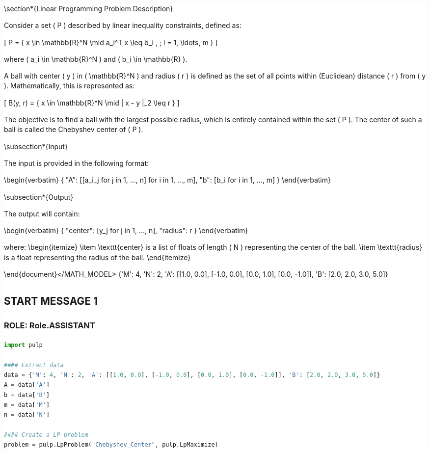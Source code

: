 \section*{Linear Programming Problem Description}

Consider a set \( P \) described by linear inequality constraints, defined as:

\[
P = \{ x \in \mathbb{R}^N \mid a_i^T x \leq b_i , \; i = 1, \ldots, m \}
\]

where \( a_i \in \mathbb{R}^N \) and \( b_i \in \mathbb{R} \).

A ball with center \( y \) in \( \mathbb{R}^N \) and radius \( r \) is defined as the set of all points within (Euclidean) distance \( r \) from \( y \). Mathematically, this is represented as:

\[
B(y, r) = \{ x \in \mathbb{R}^N \mid \| x - y \|_2 \leq r \}
\]

The objective is to find a ball with the largest possible radius, which is entirely contained within the set \( P \). The center of such a ball is called the Chebyshev center of \( P \).

\subsection*{Input}

The input is provided in the following format:

\begin{verbatim}
{
    "A": [[a_i_j for j in 1, ..., n] for i in 1, ..., m],
    "b": [b_i for i in 1, ..., m]
}
\end{verbatim}

\subsection*{Output}

The output will contain:

\begin{verbatim}
{
    "center": [y_j for j in 1, ..., n],
    "radius": r
}
\end{verbatim}

where:
\begin{itemize}
    \item \texttt{center} is a list of floats of length \( N \) representing the center of the ball.
    \item \texttt{radius} is a float representing the radius of the ball.
\end{itemize}

\end{document}</MATH_MODEL>
<DATA>
{'M': 4, 'N': 2, 'A': [[1.0, 0.0], [-1.0, 0.0], [0.0, 1.0], [0.0, -1.0]], 'B': [2.0, 2.0, 3.0, 5.0]}</DATA>


## START MESSAGE 1 
### ROLE: Role.ASSISTANT
```python
import pulp

#### Extract data
data = {'M': 4, 'N': 2, 'A': [[1.0, 0.0], [-1.0, 0.0], [0.0, 1.0], [0.0, -1.0]], 'B': [2.0, 2.0, 3.0, 5.0]}
A = data['A']
b = data['B']
m = data['M']
n = data['N']

#### Create a LP problem
problem = pulp.LpProblem("Chebyshev_Center", pulp.LpMaximize)
```